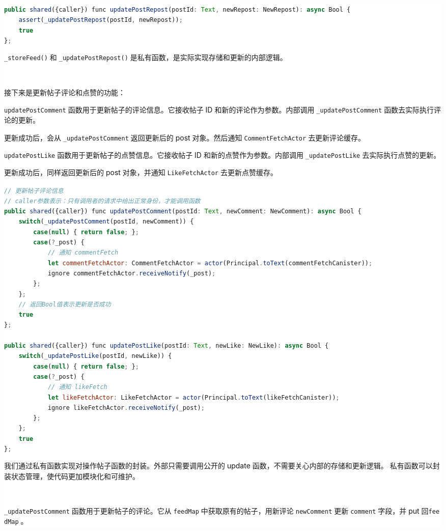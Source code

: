 ```js
public shared({caller}) func updatePostRepost(postId: Text, newRepost: NewRepost): async Bool {
    assert(_updatePostRepost(postId, newRepost));
    true
};
```

`_storeFeed()` 和 `_updatePostRepost()` 是私有函数，是实际实现存储和更新的内部逻辑。

<br>

接下来是更新帖子评论和点赞的功能：

`updatePostComment` 函数用于更新帖子的评论信息。它接收帖子 ID 和新的评论作为参数。内部调用 `_updatePostComment` 函数去实际执行评论的更新。

更新成功后，会从 `_updatePostComment` 返回更新后的 post 对象。然后通知 `CommentFetchActor` 去更新评论缓存。

`updatePostLike` 函数用于更新帖子的点赞信息。它接收帖子 ID 和新的点赞作为参数。内部调用 `_updatePostLike` 去实际执行点赞的更新。 

更新成功后，同样返回更新后的 post 对象，并通知 `LikeFetchActor` 去更新点赞缓存。

```js
// 更新帖子评论信息
// caller参数表示：只有调用者的请求中给出正常身份，才能调用函数
public shared({caller}) func updatePostComment(postId: Text, newComment: NewComment): async Bool {
    switch(_updatePostComment(postId, newComment)) {
        case(null) { return false; };
        case(?_post) {
            // 通知 commentFetch
            let commentFetchActor: CommentFetchActor = actor(Principal.toText(commentFetchCanister));
            ignore commentFetchActor.receiveNotify(_post);
        };
    };
    // 返回Bool值表示更新是否成功
    true
};

public shared({caller}) func updatePostLike(postId: Text, newLike: NewLike): async Bool {
    switch(_updatePostLike(postId, newLike)) {
        case(null) { return false; };
        case(?_post) {
            // 通知 likeFetch
            let likeFetchActor: LikeFetchActor = actor(Principal.toText(likeFetchCanister));
            ignore likeFetchActor.receiveNotify(_post);
        };     
    };
    true
};
```

我们通过私有函数实现对操作帖子函数的封装。外部只需要调用公开的 update 函数，不需要关心内部的存储和更新逻辑。 私有函数可以封装状态管理，使代码更加模块化和可维护。

<br>

`_updatePostComment` 函数用于更新帖子的评论。它从 `feedMap` 中获取原有的帖子，用新评论 `newComment` 更新 `comment` 字段，并 put 回`feedMap` 。
